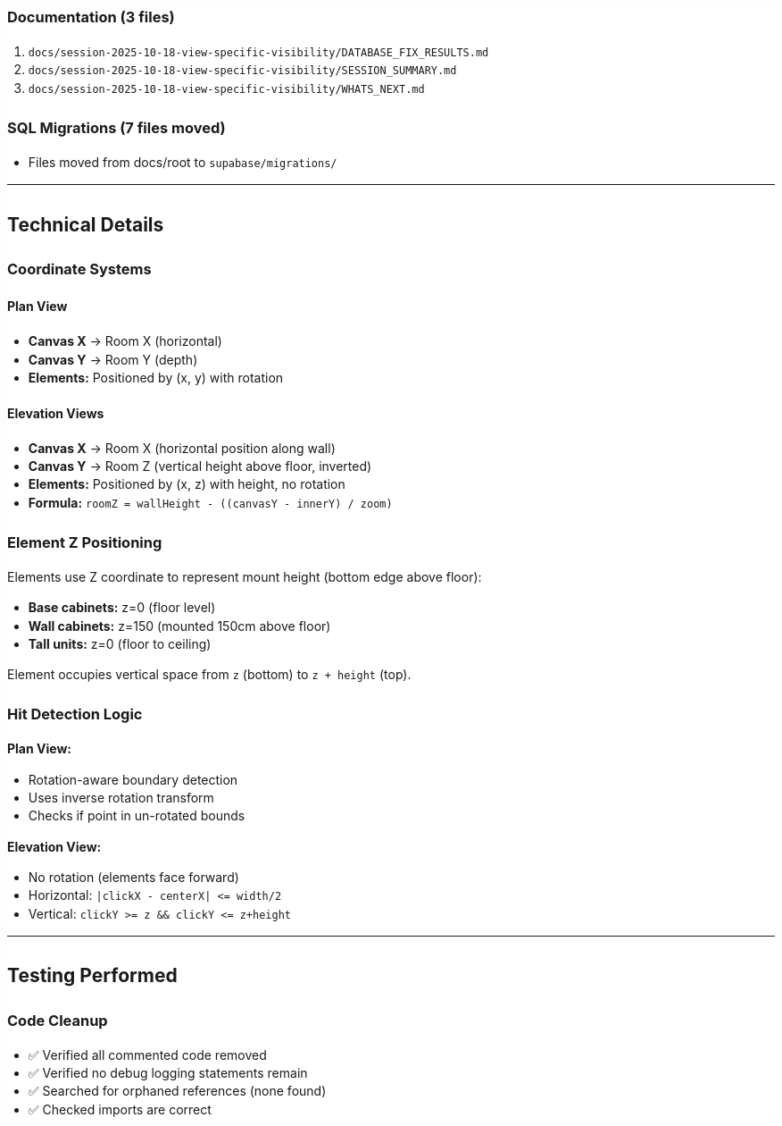 ### Documentation (3 files)
1. `docs/session-2025-10-18-view-specific-visibility/DATABASE_FIX_RESULTS.md`
2. `docs/session-2025-10-18-view-specific-visibility/SESSION_SUMMARY.md`
3. `docs/session-2025-10-18-view-specific-visibility/WHATS_NEXT.md`

### SQL Migrations (7 files moved)
- Files moved from docs/root to `supabase/migrations/`

---

## Technical Details

### Coordinate Systems

#### Plan View
- **Canvas X** → Room X (horizontal)
- **Canvas Y** → Room Y (depth)
- **Elements:** Positioned by (x, y) with rotation

#### Elevation Views
- **Canvas X** → Room X (horizontal position along wall)
- **Canvas Y** → Room Z (vertical height above floor, inverted)
- **Elements:** Positioned by (x, z) with height, no rotation
- **Formula:** `roomZ = wallHeight - ((canvasY - innerY) / zoom)`

### Element Z Positioning

Elements use Z coordinate to represent mount height (bottom edge above floor):
- **Base cabinets:** z=0 (floor level)
- **Wall cabinets:** z=150 (mounted 150cm above floor)
- **Tall units:** z=0 (floor to ceiling)

Element occupies vertical space from `z` (bottom) to `z + height` (top).

### Hit Detection Logic

**Plan View:**
- Rotation-aware boundary detection
- Uses inverse rotation transform
- Checks if point in un-rotated bounds

**Elevation View:**
- No rotation (elements face forward)
- Horizontal: `|clickX - centerX| <= width/2`
- Vertical: `clickY >= z && clickY <= z+height`

---

## Testing Performed

### Code Cleanup
- ✅ Verified all commented code removed
- ✅ Verified no debug logging statements remain
- ✅ Searched for orphaned references (none found)
- ✅ Checked imports are correct
